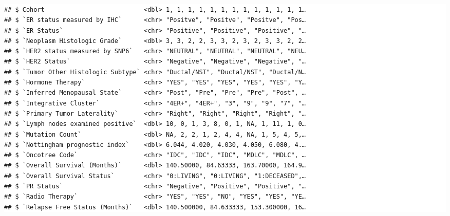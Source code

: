     ## $ Cohort                           <dbl> 1, 1, 1, 1, 1, 1, 1, 1, 1, 1, 1, 1, 1…
    ## $ `ER status measured by IHC`      <chr> "Positve", "Positve", "Positve", "Pos…
    ## $ `ER Status`                      <chr> "Positive", "Positive", "Positive", "…
    ## $ `Neoplasm Histologic Grade`      <dbl> 3, 3, 2, 2, 3, 3, 2, 3, 2, 3, 3, 2, 2…
    ## $ `HER2 status measured by SNP6`   <chr> "NEUTRAL", "NEUTRAL", "NEUTRAL", "NEU…
    ## $ `HER2 Status`                    <chr> "Negative", "Negative", "Negative", "…
    ## $ `Tumor Other Histologic Subtype` <chr> "Ductal/NST", "Ductal/NST", "Ductal/N…
    ## $ `Hormone Therapy`                <chr> "YES", "YES", "YES", "YES", "YES", "Y…
    ## $ `Inferred Menopausal State`      <chr> "Post", "Pre", "Pre", "Pre", "Post", …
    ## $ `Integrative Cluster`            <chr> "4ER+", "4ER+", "3", "9", "9", "7", "…
    ## $ `Primary Tumor Laterality`       <chr> "Right", "Right", "Right", "Right", "…
    ## $ `Lymph nodes examined positive`  <dbl> 10, 0, 1, 3, 8, 0, 1, NA, 1, 11, 1, 0…
    ## $ `Mutation Count`                 <dbl> NA, 2, 2, 1, 2, 4, 4, NA, 1, 5, 4, 5,…
    ## $ `Nottingham prognostic index`    <dbl> 6.044, 4.020, 4.030, 4.050, 6.080, 4.…
    ## $ `Oncotree Code`                  <chr> "IDC", "IDC", "IDC", "MDLC", "MDLC", …
    ## $ `Overall Survival (Months)`      <dbl> 140.50000, 84.63333, 163.70000, 164.9…
    ## $ `Overall Survival Status`        <chr> "0:LIVING", "0:LIVING", "1:DECEASED",…
    ## $ `PR Status`                      <chr> "Negative", "Positive", "Positive", "…
    ## $ `Radio Therapy`                  <chr> "YES", "YES", "NO", "YES", "YES", "YE…
    ## $ `Relapse Free Status (Months)`   <dbl> 140.500000, 84.633333, 153.300000, 16…
